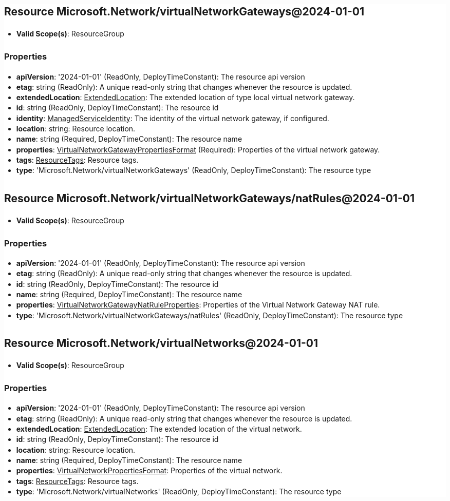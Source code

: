 ## Resource Microsoft.Network/virtualNetworkGateways@2024-01-01
* **Valid Scope(s)**: ResourceGroup
### Properties
* **apiVersion**: '2024-01-01' (ReadOnly, DeployTimeConstant): The resource api version
* **etag**: string (ReadOnly): A unique read-only string that changes whenever the resource is updated.
* **extendedLocation**: [ExtendedLocation](#extendedlocation): The extended location of type local virtual network gateway.
* **id**: string (ReadOnly, DeployTimeConstant): The resource id
* **identity**: [ManagedServiceIdentity](#managedserviceidentity): The identity of the virtual network gateway, if configured.
* **location**: string: Resource location.
* **name**: string (Required, DeployTimeConstant): The resource name
* **properties**: [VirtualNetworkGatewayPropertiesFormat](#virtualnetworkgatewaypropertiesformat) (Required): Properties of the virtual network gateway.
* **tags**: [ResourceTags](#resourcetags): Resource tags.
* **type**: 'Microsoft.Network/virtualNetworkGateways' (ReadOnly, DeployTimeConstant): The resource type

## Resource Microsoft.Network/virtualNetworkGateways/natRules@2024-01-01
* **Valid Scope(s)**: ResourceGroup
### Properties
* **apiVersion**: '2024-01-01' (ReadOnly, DeployTimeConstant): The resource api version
* **etag**: string (ReadOnly): A unique read-only string that changes whenever the resource is updated.
* **id**: string (ReadOnly, DeployTimeConstant): The resource id
* **name**: string (Required, DeployTimeConstant): The resource name
* **properties**: [VirtualNetworkGatewayNatRuleProperties](#virtualnetworkgatewaynatruleproperties): Properties of the Virtual Network Gateway NAT rule.
* **type**: 'Microsoft.Network/virtualNetworkGateways/natRules' (ReadOnly, DeployTimeConstant): The resource type

## Resource Microsoft.Network/virtualNetworks@2024-01-01
* **Valid Scope(s)**: ResourceGroup
### Properties
* **apiVersion**: '2024-01-01' (ReadOnly, DeployTimeConstant): The resource api version
* **etag**: string (ReadOnly): A unique read-only string that changes whenever the resource is updated.
* **extendedLocation**: [ExtendedLocation](#extendedlocation): The extended location of the virtual network.
* **id**: string (ReadOnly, DeployTimeConstant): The resource id
* **location**: string: Resource location.
* **name**: string (Required, DeployTimeConstant): The resource name
* **properties**: [VirtualNetworkPropertiesFormat](#virtualnetworkpropertiesformat): Properties of the virtual network.
* **tags**: [ResourceTags](#resourcetags): Resource tags.
* **type**: 'Microsoft.Network/virtualNetworks' (ReadOnly, DeployTimeConstant): The resource type
